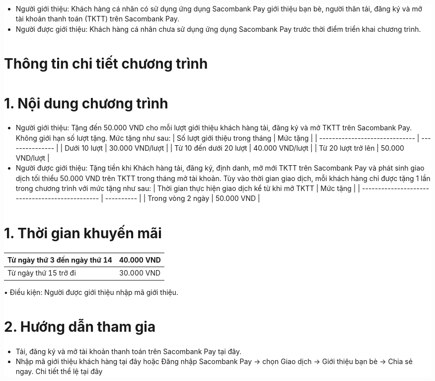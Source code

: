 - Người giới thiệu: Khách hàng cá nhân có sử dụng ứng dụng Sacombank Pay giới thiệu bạn bè, người thân tải, đăng ký và mở tài khoản thanh toán (TKTT) trên Sacombank Pay.
- Người được giới thiệu: Khách hàng cá nhân chưa sử dụng ứng dụng Sacombank Pay trước thời điểm triển khai chương trình.
# Thông tin chi tiết chương trình
# 1. Nội dung chương trình
- Người giới thiệu: Tặng đến 50.000 VND cho mỗi lượt giới thiệu khách hàng tải, đăng ký và mở TKTT trên Sacombank Pay. Không giới hạn số lượt tặng. Mức tặng như sau:
| Số lượt giới thiệu trong tháng | Mức tặng        |
| ------------------------------ | --------------- |
| Dưới 10 lượt                   | 30.000 VND/lượt |
| Từ 10 đến dưới 20 lượt         | 40.000 VND/lượt |
| Từ 20 lượt trở lên             | 50.000 VND/lượt |
- Người được giới thiệu: Tặng tiền khi Khách hàng tải, đăng ký, định danh, mở mới TKTT trên Sacombank Pay và phát sinh giao dịch tối thiểu 50.000 VND trên TKTT trong tháng mở tài khoản.
Tùy vào thời gian giao dịch, mỗi khách hàng chỉ được tặng 1 lần trong chương trình với mức tặng như sau:
| Thời gian thực hiện giao dịch kể từ khi mở TKTT | Mức tặng   |
| ----------------------------------------------- | ---------- |
| Trong vòng 2 ngày                               | 50.000 VND |
# 1. Thời gian khuyến mãi
| Từ ngày thứ 3 đến ngày thứ 14 | 40.000 VND |
| ----------------------------- | ---------- |
| Từ ngày thứ 15 trở đi         | 30.000 VND |
• Điều kiện: Người được giới thiệu nhập mã giới thiệu.
# 2. Hướng dẫn tham gia
- Tải, đăng ký và mở tài khoản thanh toán trên Sacombank Pay tại đây.
- Nhập mã giới thiệu khách hàng tại đây hoặc Đăng nhập Sacombank Pay -> chọn Giao dịch -> Giới thiệu bạn bè -> Chia sẻ ngay.
Chi tiết thể lệ tại đây